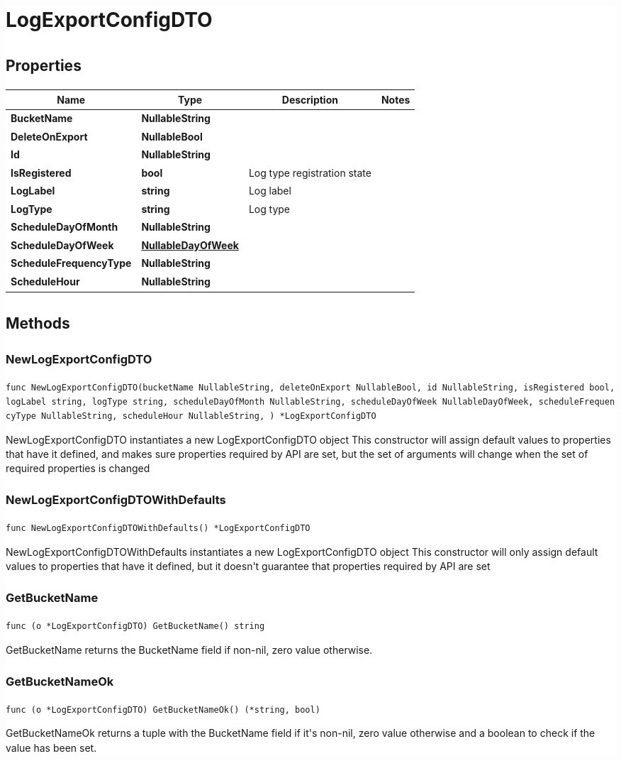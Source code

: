 # LogExportConfigDTO

## Properties

Name | Type | Description | Notes
------------ | ------------- | ------------- | -------------
**BucketName** | **NullableString** |  | 
**DeleteOnExport** | **NullableBool** |  | 
**Id** | **NullableString** |  | 
**IsRegistered** | **bool** | Log type registration state | 
**LogLabel** | **string** | Log label | 
**LogType** | **string** | Log type | 
**ScheduleDayOfMonth** | **NullableString** |  | 
**ScheduleDayOfWeek** | [**NullableDayOfWeek**](DayOfWeek.md) |  | 
**ScheduleFrequencyType** | **NullableString** |  | 
**ScheduleHour** | **NullableString** |  | 

## Methods

### NewLogExportConfigDTO

`func NewLogExportConfigDTO(bucketName NullableString, deleteOnExport NullableBool, id NullableString, isRegistered bool, logLabel string, logType string, scheduleDayOfMonth NullableString, scheduleDayOfWeek NullableDayOfWeek, scheduleFrequencyType NullableString, scheduleHour NullableString, ) *LogExportConfigDTO`

NewLogExportConfigDTO instantiates a new LogExportConfigDTO object
This constructor will assign default values to properties that have it defined,
and makes sure properties required by API are set, but the set of arguments
will change when the set of required properties is changed

### NewLogExportConfigDTOWithDefaults

`func NewLogExportConfigDTOWithDefaults() *LogExportConfigDTO`

NewLogExportConfigDTOWithDefaults instantiates a new LogExportConfigDTO object
This constructor will only assign default values to properties that have it defined,
but it doesn't guarantee that properties required by API are set

### GetBucketName

`func (o *LogExportConfigDTO) GetBucketName() string`

GetBucketName returns the BucketName field if non-nil, zero value otherwise.

### GetBucketNameOk

`func (o *LogExportConfigDTO) GetBucketNameOk() (*string, bool)`

GetBucketNameOk returns a tuple with the BucketName field if it's non-nil, zero value otherwise
and a boolean to check if the value has been set.
